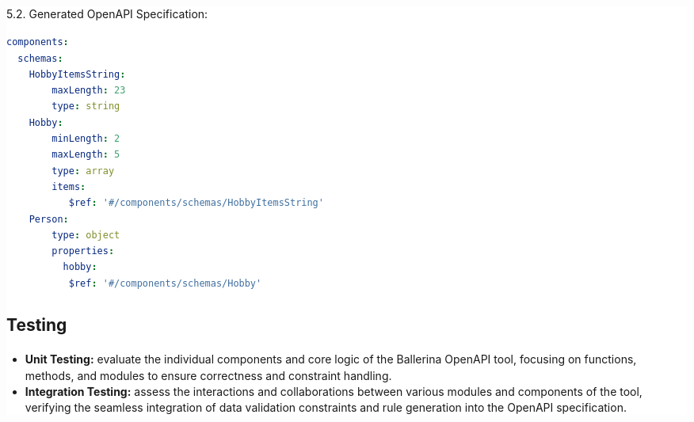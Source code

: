 
5.2. Generated OpenAPI Specification:
```yaml
components:
  schemas:
    HobbyItemsString:
        maxLength: 23
        type: string
    Hobby:
        minLength: 2
        maxLength: 5
        type: array
        items:
           $ref: '#/components/schemas/HobbyItemsString'
    Person:
        type: object
        properties:
          hobby:
           $ref: '#/components/schemas/Hobby'
```

## Testing
- **Unit Testing:** evaluate the individual components and core logic of the Ballerina OpenAPI tool, focusing on 
functions, methods, and modules to ensure correctness and constraint handling.
- **Integration Testing:** assess the interactions and collaborations between various modules and components of the tool, 
verifying the seamless integration of data validation constraints and rule generation into the OpenAPI specification.
